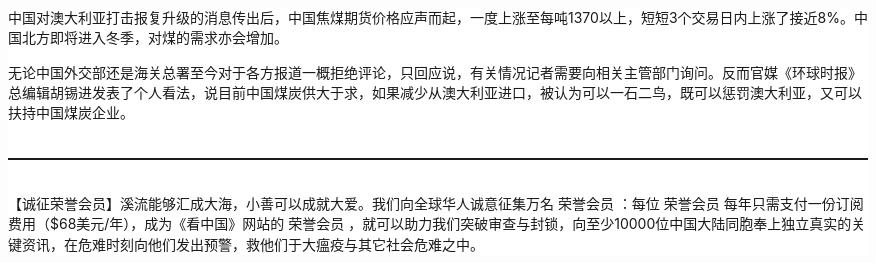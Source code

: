   </div>
  <div>
   <center>
    <div id="div-gpt-ad-1589559869784-0">
    </div>
   </center>
  </div>
 </center>
 <p>
  中国对澳大利亚打击报复升级的消息传出后，中国焦煤期货价格应声而起，一度上涨至每吨1370以上，短短3个交易日内上涨了接近8%。中国北方即将进入冬季，对煤的需求亦会增加。
 </p>
 <center>
  <div style="max-width: 632px;height:180px; display: none; text-align: center; margin: 0 auto; overflow: hidden;overflow-x: hidden;">
   <div id="taboola-midarticle-thumbnails" style="max-width: 632px;height:180px;overflow: hidden;overflow-x: hidden;">
   </div>
  </div>
  <div>
   <center>
    <div id="div-gpt-ad-1589559869784-0">
    </div>
   </center>
  </div>
 </center>
 <p>
  无论中国外交部还是海关总署至今对于各方报道一概拒绝评论，只回应说，有关情况记者需要向相关主管部门询问。反而官媒《环球时报》总编辑胡锡进发表了个人看法，说目前中国煤炭供大于求，如果减少从澳大利亚进口，被认为可以一石二鸟，既可以惩罚澳大利亚，又可以扶持中国煤炭企业。
  <br>
  </br>
 </p>
 <center>
  <div style="max-width: 632px;height:180px; display: none; text-align: center; margin: 0 auto; overflow: hidden;overflow-x: hidden;">
   <div id="taboola-midarticle-thumbnails" style="max-width: 632px;height:180px;overflow: hidden;overflow-x: hidden;">
   </div>
  </div>
  <div>
   <center>
    <div id="div-gpt-ad-1589559869784-0">
    </div>
   </center>
  </div>
 </center>
 <p style="margin-bottom:12px;">
  <hr style="border-top: 1px dashed  ;" width="100%"/>
  <br/>
  【诚征荣誉会员】溪流能够汇成大海，小善可以成就大爱。我们向全球华人诚意征集万名
  <span href="/kzgd/subscribe.html" target="_blank">
   荣誉会员
  </span>
  ：每位
  <span href="/kzgd/subscribe.html" target="_blank">
   荣誉会员
  </span>
  每年只需支付一份订阅费用（$68美元/年），成为《看中国》网站的
  <span href="/kzgd/subscribe.html" target="_blank">
   荣誉会员
  </span>
  ，就可以助力我们突破审查与封锁，向至少10000位中国大陆同胞奉上独立真实的关键资讯，在危难时刻向他们发出预警，救他们于大瘟疫与其它社会危难之中。
  <center>
   <span href="https://account.secretchina.com/planshopcart.php?pid=2020plana&amp;carf=add&amp;code=b5">